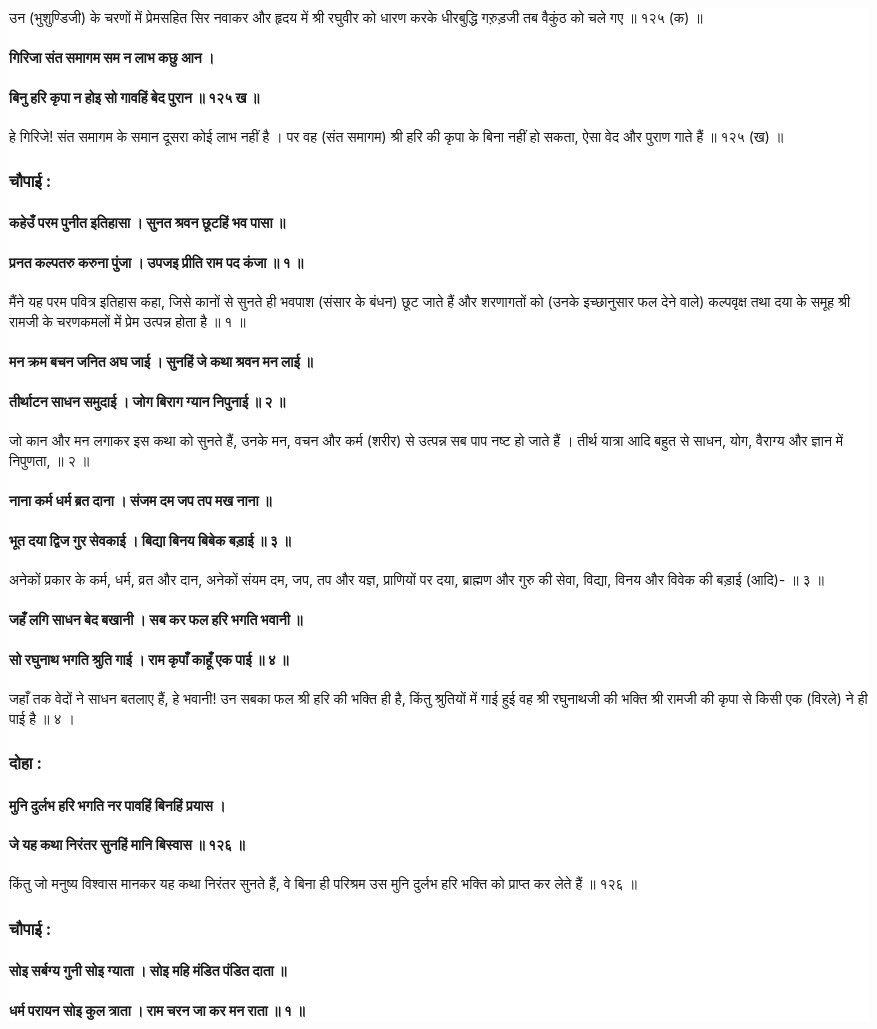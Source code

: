 उन (भुशुण्डिजी) के चरणों में प्रेमसहित सिर नवाकर और हृदय में श्री रघुवीर को धारण करके धीरबुद्धि गरु़ड़जी तब वैकुंठ को चले गए ॥ १२५ (क) ॥

#### गिरिजा संत समागम सम न लाभ कछु आन ।
#### बिनु हरि कृपा न होइ सो गावहिं बेद पुरान ॥ १२५ ख ॥

हे गिरिजे! संत समागम के समान दूसरा कोई लाभ नहीं है । पर वह (संत समागम) श्री हरि की कृपा के बिना नहीं हो सकता, ऐसा वेद और पुराण गाते हैं ॥ १२५ (ख) ॥

### चौपाई :

#### कहेउँ परम पुनीत इतिहासा । सुनत श्रवन छूटहिं भव पासा ॥
#### प्रनत कल्पतरु करुना पुंजा । उपजइ प्रीति राम पद कंजा ॥ १ ॥

मैंने यह परम पवित्र इतिहास कहा, जिसे कानों से सुनते ही भवपाश (संसार के बंधन) छूट जाते हैं और शरणागतों को (उनके इच्छानुसार फल देने वाले) कल्पवृक्ष तथा दया के समूह श्री रामजी के चरणकमलों में प्रेम उत्पन्न होता है ॥ १ ॥

#### मन क्रम बचन जनित अघ जाई । सुनहिं जे कथा श्रवन मन लाई ॥
#### तीर्थाटन साधन समुदाई । जोग बिराग ग्यान निपुनाई ॥ २ ॥

जो कान और मन लगाकर इस कथा को सुनते हैं, उनके मन, वचन और कर्म (शरीर) से उत्पन्न सब पाप नष्ट हो जाते हैं । तीर्थ यात्रा आदि बहुत से साधन, योग, वैराग्य और ज्ञान में निपुणता, ॥ २ ॥

#### नाना कर्म धर्म ब्रत दाना । संजम दम जप तप मख नाना ॥
#### भूत दया द्विज गुर सेवकाई । बिद्या बिनय बिबेक बड़ाई ॥ ३ ॥

अनेकों प्रकार के कर्म, धर्म, व्रत और दान, अनेकों संयम दम, जप, तप और यज्ञ, प्राणियों पर दया, ब्राह्मण और गुरु की सेवा, विद्या, विनय और विवेक की बड़ाई (आदि)- ॥ ३ ॥

#### जहँ लगि साधन बेद बखानी । सब कर फल हरि भगति भवानी ॥
#### सो रघुनाथ भगति श्रुति गाई । राम कृपाँ काहूँ एक पाई ॥ ४ ॥

जहाँ तक वेदों ने साधन बतलाए हैं, हे भवानी! उन सबका फल श्री हरि की भक्ति ही है, किंतु श्रुतियों में गाई हुई वह श्री रघुनाथजी की भक्ति श्री रामजी की कृपा से किसी एक (विरले) ने ही पाई है ॥ ४ ।

### दोहा :

#### मुनि दुर्लभ हरि भगति नर पावहिं बिनहिं प्रयास ।
#### जे यह कथा निरंतर सुनहिं मानि बिस्वास ॥ १२६ ॥

किंतु जो मनुष्य विश्वास मानकर यह कथा निरंतर सुनते हैं, वे बिना ही परिश्रम उस मुनि दुर्लभ हरि भक्ति को प्राप्त कर लेते हैं ॥ १२६ ॥

### चौपाई :

#### सोइ सर्बग्य गुनी सोइ ग्याता । सोइ महि मंडित पंडित दाता ॥
#### धर्म परायन सोइ कुल त्राता । राम चरन जा कर मन राता ॥ १ ॥
